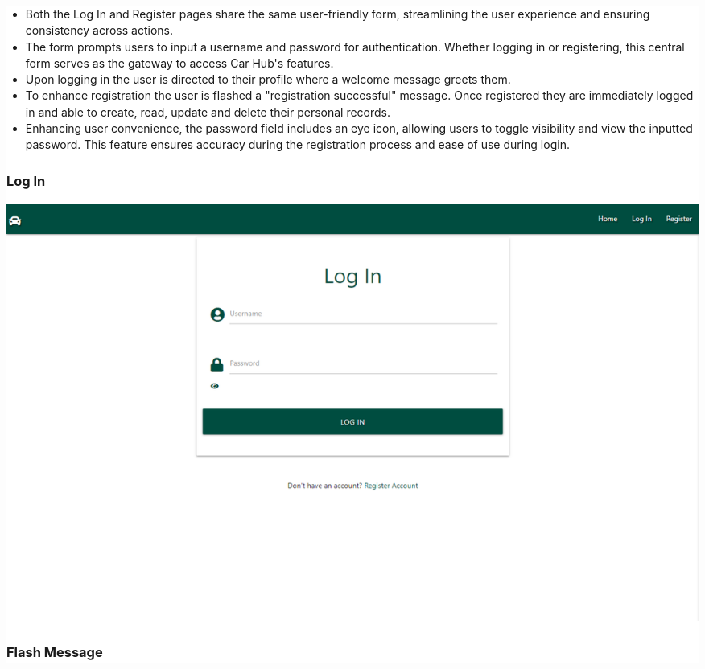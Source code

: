 * Both the Log In and Register pages share the same user-friendly form, streamlining the user experience and ensuring consistency across actions.
* The form prompts users to input a username and password for authentication. Whether logging in or registering, this central form serves as the gateway to access Car Hub's features.
* Upon logging in the user is directed to their profile where a welcome message greets them.
* To enhance registration the user is flashed a "registration successful" message. Once registered they are immediately logged in and able to create, read, update and delete their personal records.
* Enhancing user convenience, the password field includes an eye icon, allowing users to toggle visibility and view the inputted password. This feature ensures accuracy during the registration process and ease of use during login.

### Log In
<img src="static/images/login.png">

### Flash Message